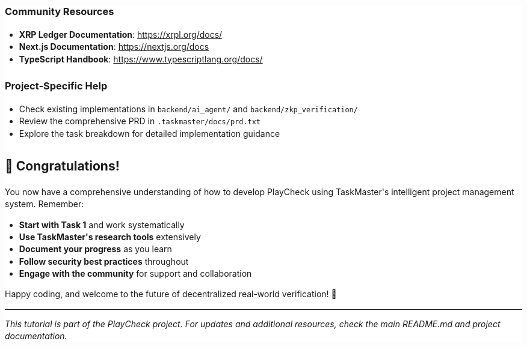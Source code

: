 ### Community Resources

- **XRP Ledger Documentation**: https://xrpl.org/docs/
- **Next.js Documentation**: https://nextjs.org/docs
- **TypeScript Handbook**: https://www.typescriptlang.org/docs/

### Project-Specific Help

- Check existing implementations in `backend/ai_agent/` and `backend/zkp_verification/`
- Review the comprehensive PRD in `.taskmaster/docs/prd.txt`
- Explore the task breakdown for detailed implementation guidance

## 🎉 Congratulations!

You now have a comprehensive understanding of how to develop PlayCheck using TaskMaster's intelligent project management system. Remember:

- **Start with Task 1** and work systematically
- **Use TaskMaster's research tools** extensively
- **Document your progress** as you learn
- **Follow security best practices** throughout
- **Engage with the community** for support and collaboration

Happy coding, and welcome to the future of decentralized real-world verification! 🚀

---

_This tutorial is part of the PlayCheck project. For updates and additional resources, check the main README.md and project documentation._

